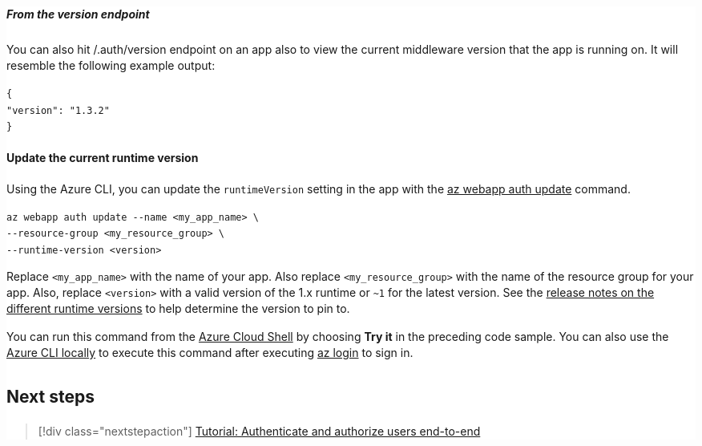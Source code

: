 ##### From the version endpoint

You can also hit /.auth/version endpoint on an app also to view the current middleware version that the app is running on. It will resemble the following example output:
```output
{
"version": "1.3.2"
}
```

#### Update the current runtime version

Using the Azure CLI, you can update the `runtimeVersion` setting in the app with the [az webapp auth update](/cli/azure/webapp/auth#az-webapp-auth-update) command.

```azurecli-interactive
az webapp auth update --name <my_app_name> \
--resource-group <my_resource_group> \
--runtime-version <version>
```

Replace `<my_app_name>` with the name of your app. Also replace `<my_resource_group>` with the name of the resource group for your app. Also, replace `<version>` with a valid version of the 1.x runtime or `~1` for the latest version. See the [release notes on the different runtime versions](https://github.com/Azure/app-service-announcements) to help determine the version to pin to.

You can run this command from the [Azure Cloud Shell](../cloud-shell/overview.md) by choosing **Try it** in the preceding code sample. You can also use the [Azure CLI locally](/cli/azure/install-azure-cli) to execute this command after executing [az login](/cli/azure/reference-index#az-login) to sign in.

## Next steps

> [!div class="nextstepaction"]
> [Tutorial: Authenticate and authorize users end-to-end](tutorial-auth-aad.md)
